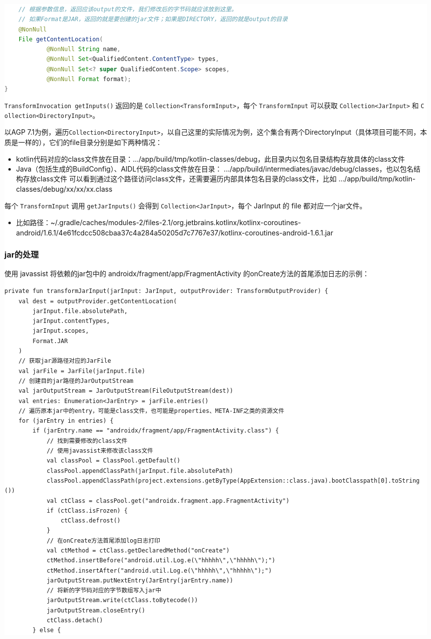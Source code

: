 ```java
    // 根据参数信息，返回应该output的文件，我们修改后的字节码就应该放到这里。
    // 如果Format是JAR，返回的就是要创建的jar文件；如果是DIRECTORY，返回的就是output的目录
    @NonNull
    File getContentLocation(
            @NonNull String name,
            @NonNull Set<QualifiedContent.ContentType> types,
            @NonNull Set<? super QualifiedContent.Scope> scopes,
            @NonNull Format format);
}
```

`TransformInvocation getInputs()` 返回的是 `Collection<TransformInput>`，每个 `TransformInput` 可以获取 `Collection<JarInput>` 和 `Collection<DirectoryInput>`。

以AGP 7.1为例，遍历`Collection<DirectoryInput>`，以自己这里的实际情况为例，这个集合有两个DirectoryInput（具体项目可能不同，本质是一样的），它们的file目录分别是如下两种情况：

* kotlin代码对应的class文件放在目录：.../app/build/tmp/kotlin-classes/debug，此目录内以包名目录结构存放具体的class文件
* Java（包括生成的BuildConfig）、AIDL代码的class文件放在目录： .../app/build/intermediates/javac/debug/classes，也以包名结构存放class文件
可以看到通过这个路径访问class文件，还需要遍历内部具体包名目录的class文件，比如 .../app/build/tmp/kotlin-classes/debug/xx/xx/xx.class

每个 `TransformInput` 调用 `getJarInputs()` 会得到 `Collection<JarInput>`，每个 JarInput 的 file 都对应一个jar文件。

* 比如路径：~/.gradle/caches/modules-2/files-2.1/org.jetbrains.kotlinx/kotlinx-coroutines-android/1.6.1/4e61fcdcc508cbaa37c4a284a50205d7c7767e37/kotlinx-coroutines-android-1.6.1.jar

### jar的处理
使用 javassist 将依赖的jar包中的 androidx/fragment/app/FragmentActivity 的onCreate方法的首尾添加日志的示例：
```
private fun transformJarInput(jarInput: JarInput, outputProvider: TransformOutputProvider) {
    val dest = outputProvider.getContentLocation(
        jarInput.file.absolutePath,
        jarInput.contentTypes,
        jarInput.scopes,
        Format.JAR
    )
    // 获取jar源路径对应的JarFile
    val jarFile = JarFile(jarInput.file)
    // 创建目的jar路径的JarOutputStream
    val jarOutputStream = JarOutputStream(FileOutputStream(dest))
    val entries: Enumeration<JarEntry> = jarFile.entries()
    // 遍历原本jar中的entry，可能是class文件，也可能是properties、META-INF之类的资源文件
    for (jarEntry in entries) {
        if (jarEntry.name == "androidx/fragment/app/FragmentActivity.class") {
            // 找到需要修改的class文件
            // 使用javassist来修改该class文件
            val classPool = ClassPool.getDefault()
            classPool.appendClassPath(jarInput.file.absolutePath)
            classPool.appendClassPath(project.extensions.getByType(AppExtension::class.java).bootClasspath[0].toString())
            val ctClass = classPool.get("androidx.fragment.app.FragmentActivity")
            if (ctClass.isFrozen) {
                ctClass.defrost()
            }
            // 在onCreate方法首尾添加log日志打印
            val ctMethod = ctClass.getDeclaredMethod("onCreate")
            ctMethod.insertBefore("android.util.Log.e(\"hhhhh\",\"hhhhh\");")
            ctMethod.insertAfter("android.util.Log.e(\"hhhhh\",\"hhhhh\");")
            jarOutputStream.putNextEntry(JarEntry(jarEntry.name))
            // 将新的字节码对应的字节数组写入jar中
            jarOutputStream.write(ctClass.toBytecode())
            jarOutputStream.closeEntry()
            ctClass.detach()
        } else {
```